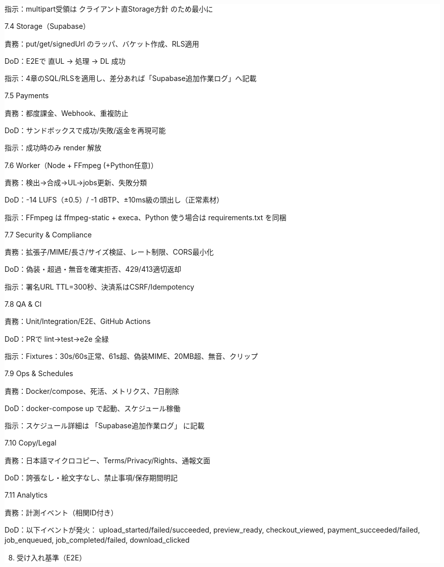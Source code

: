 指示：multipart受領は クライアント直Storage方針 のため最小に

7.4 Storage（Supabase）

責務：put/get/signedUrl のラッパ、バケット作成、RLS適用

DoD：E2Eで 直UL → 処理 → DL 成功

指示：4章のSQL/RLSを適用し、差分あれば「Supabase追加作業ログ」へ記載

7.5 Payments

責務：都度課金、Webhook、重複防止

DoD：サンドボックスで成功/失敗/返金を再現可能

指示：成功時のみ render 解放

7.6 Worker（Node + FFmpeg (+Python任意)）

責務：検出→合成→UL→jobs更新、失敗分類

DoD：-14 LUFS（±0.5）/ -1 dBTP、±10ms級の頭出し（正常素材）

指示：FFmpeg は ffmpeg-static + execa、Python 使う場合は requirements.txt を同梱

7.7 Security & Compliance

責務：拡張子/MIME/長さ/サイズ検証、レート制限、CORS最小化

DoD：偽装・超過・無音を確実拒否、429/413適切返却

指示：署名URL TTL=300秒、決済系はCSRF/Idempotency

7.8 QA & CI

責務：Unit/Integration/E2E、GitHub Actions

DoD：PRで lint→test→e2e 全緑

指示：Fixtures：30s/60s正常、61s超、偽装MIME、20MB超、無音、クリップ

7.9 Ops & Schedules

責務：Docker/compose、死活、メトリクス、7日削除

DoD：docker-compose up で起動、スケジュール稼働

指示：スケジュール詳細は 「Supabase追加作業ログ」 に記載

7.10 Copy/Legal

責務：日本語マイクロコピー、Terms/Privacy/Rights、通報文面

DoD：誇張なし・絵文字なし、禁止事項/保存期間明記

7.11 Analytics

責務：計測イベント（相関ID付き）

DoD：以下イベントが発火：
upload_started/failed/succeeded, preview_ready, checkout_viewed, payment_succeeded/failed, job_enqueued, job_completed/failed, download_clicked

8) 受け入れ基準（E2E）
